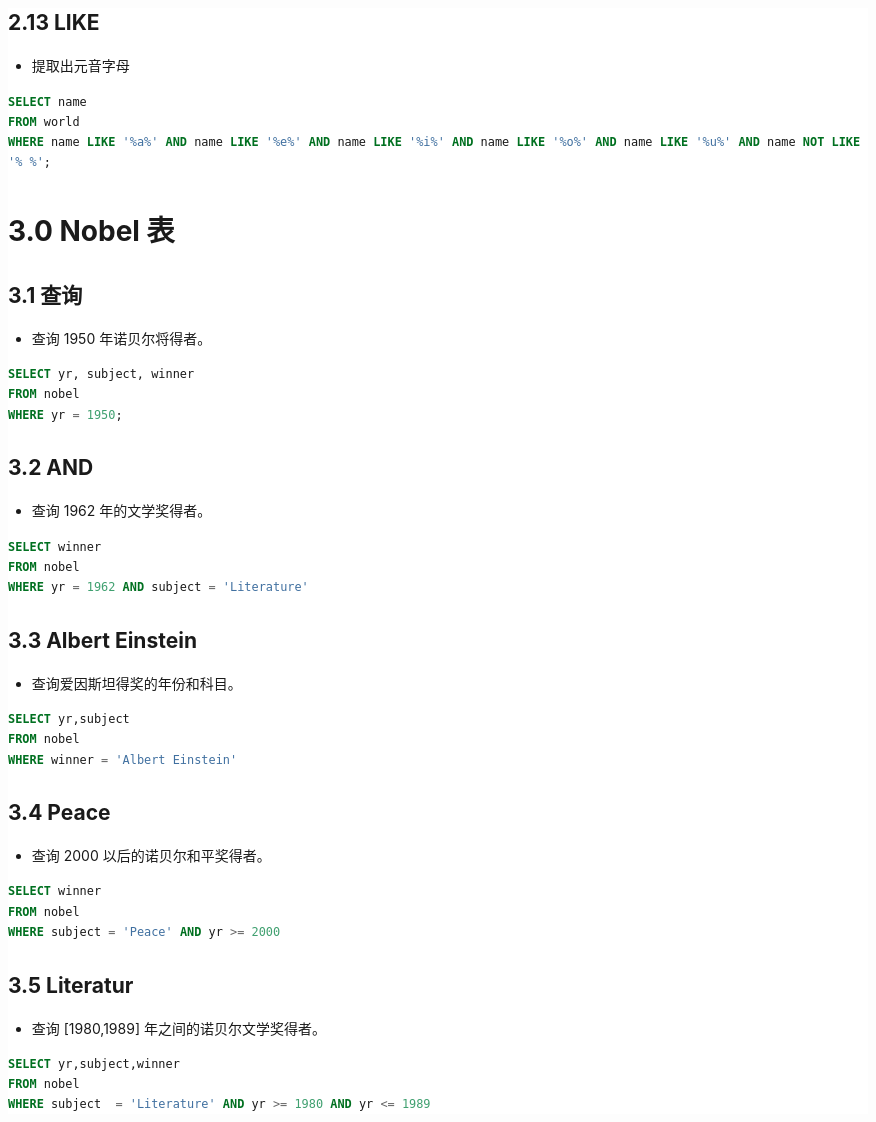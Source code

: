 ## 2.13 LIKE
* 提取出元音字母
```sql
SELECT name 
FROM world
WHERE name LIKE '%a%' AND name LIKE '%e%' AND name LIKE '%i%' AND name LIKE '%o%' AND name LIKE '%u%' AND name NOT LIKE '% %';
```

# 3.0 Nobel 表

## 3.1 查询
* 查询 1950 年诺贝尔将得者。
```sql
SELECT yr, subject, winner
FROM nobel
WHERE yr = 1950;
```

## 3.2 AND 

* 查询 1962 年的文学奖得者。

```sql
SELECT winner
FROM nobel
WHERE yr = 1962 AND subject = 'Literature'
```

## 3.3 Albert Einstein
* 查询爱因斯坦得奖的年份和科目。
```sql
SELECT yr,subject
FROM nobel
WHERE winner = 'Albert Einstein'
```

## 3.4 Peace
* 查询 2000 以后的诺贝尔和平奖得者。
```sql
SELECT winner
FROM nobel
WHERE subject = 'Peace' AND yr >= 2000
```

## 3.5 Literatur
* 查询 [1980,1989] 年之间的诺贝尔文学奖得者。 
```sql
SELECT yr,subject,winner
FROM nobel
WHERE subject  = 'Literature' AND yr >= 1980 AND yr <= 1989
```
